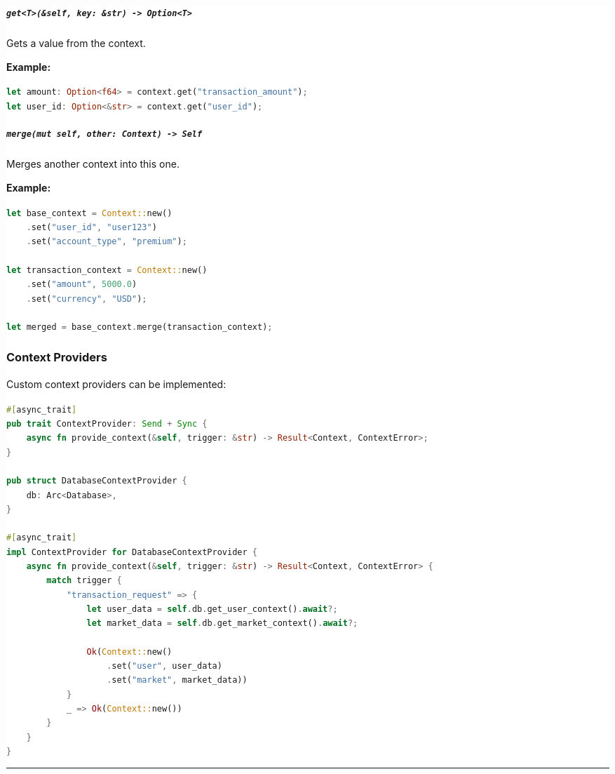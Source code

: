 ##### `get<T>(&self, key: &str) -> Option<T>`

Gets a value from the context.

**Example:**
```rust
let amount: Option<f64> = context.get("transaction_amount");
let user_id: Option<&str> = context.get("user_id");
```

##### `merge(mut self, other: Context) -> Self`

Merges another context into this one.

**Example:**
```rust
let base_context = Context::new()
    .set("user_id", "user123")
    .set("account_type", "premium");

let transaction_context = Context::new()
    .set("amount", 5000.0)
    .set("currency", "USD");

let merged = base_context.merge(transaction_context);
```

### Context Providers

Custom context providers can be implemented:

```rust
#[async_trait]
pub trait ContextProvider: Send + Sync {
    async fn provide_context(&self, trigger: &str) -> Result<Context, ContextError>;
}

pub struct DatabaseContextProvider {
    db: Arc<Database>,
}

#[async_trait]
impl ContextProvider for DatabaseContextProvider {
    async fn provide_context(&self, trigger: &str) -> Result<Context, ContextError> {
        match trigger {
            "transaction_request" => {
                let user_data = self.db.get_user_context().await?;
                let market_data = self.db.get_market_context().await?;
                
                Ok(Context::new()
                    .set("user", user_data)
                    .set("market", market_data))
            }
            _ => Ok(Context::new())
        }
    }
}
```

---